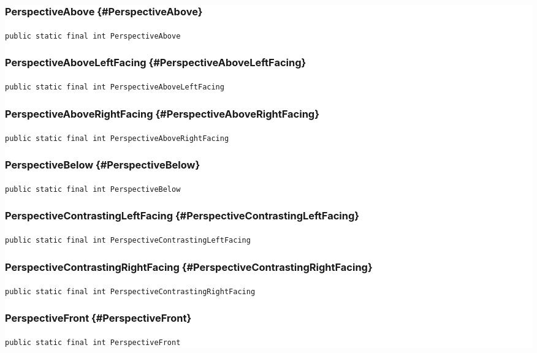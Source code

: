


### PerspectiveAbove {#PerspectiveAbove}
```
public static final int PerspectiveAbove
```




### PerspectiveAboveLeftFacing {#PerspectiveAboveLeftFacing}
```
public static final int PerspectiveAboveLeftFacing
```




### PerspectiveAboveRightFacing {#PerspectiveAboveRightFacing}
```
public static final int PerspectiveAboveRightFacing
```




### PerspectiveBelow {#PerspectiveBelow}
```
public static final int PerspectiveBelow
```




### PerspectiveContrastingLeftFacing {#PerspectiveContrastingLeftFacing}
```
public static final int PerspectiveContrastingLeftFacing
```




### PerspectiveContrastingRightFacing {#PerspectiveContrastingRightFacing}
```
public static final int PerspectiveContrastingRightFacing
```




### PerspectiveFront {#PerspectiveFront}
```
public static final int PerspectiveFront
```


